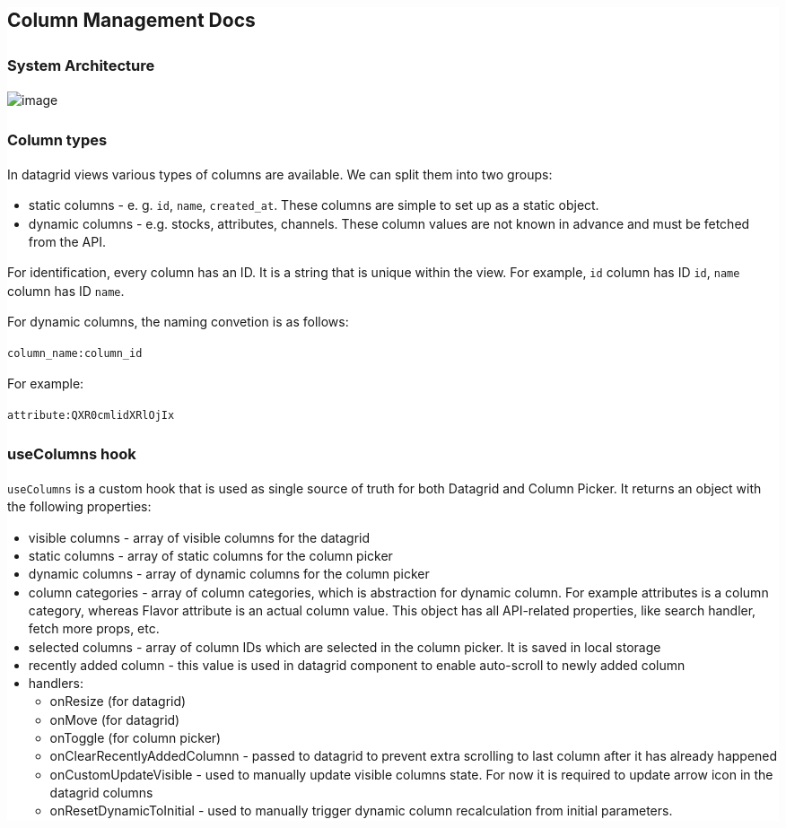 ## Column Management Docs

### System Architecture

<img width="858" alt="image" src="https://github.com/Weenspace/weenspace-admin/assets/41952692/8ce49003-e2af-4901-9098-fa5deb9bbe66">

### Column types

In datagrid views various types of columns are available. We can split them into two groups:

- static columns - e. g. `id`, `name`, `created_at`. These columns are simple to set up as a static object.
- dynamic columns - e.g. stocks, attributes, channels. These column values are not known in advance and must be fetched from the API.

For identification, every column has an ID. It is a string that is unique within the view. For example, `id` column has ID `id`, `name` column has ID `name`.

For dynamic columns, the naming convetion is as follows:

```
column_name:column_id
```

For example:

```
attribute:QXR0cmlidXRlOjIx
```

### useColumns hook

`useColumns` is a custom hook that is used as single source of truth for both Datagrid and Column Picker. It returns an object with the following properties:

- visible columns - array of visible columns for the datagrid
- static columns - array of static columns for the column picker
- dynamic columns - array of dynamic columns for the column picker
- column categories - array of column categories, which is abstraction for dynamic column. For example attributes is a column category, whereas Flavor attribute is an actual column value. This object has all API-related properties, like search handler, fetch more props, etc.
- selected columns - array of column IDs which are selected in the column picker. It is saved in local storage
- recently added column - this value is used in datagrid component to enable auto-scroll to newly added column
- handlers:
  - onResize (for datagrid)
  - onMove (for datagrid)
  - onToggle (for column picker)
  - onClearRecentlyAddedColumnn - passed to datagrid to prevent extra scrolling to last column after it has already happened
  - onCustomUpdateVisible - used to manually update visible columns state. For now it is required to update arrow icon in the datagrid columns
  - onResetDynamicToInitial - used to manually trigger dynamic column recalculation from initial parameters.
